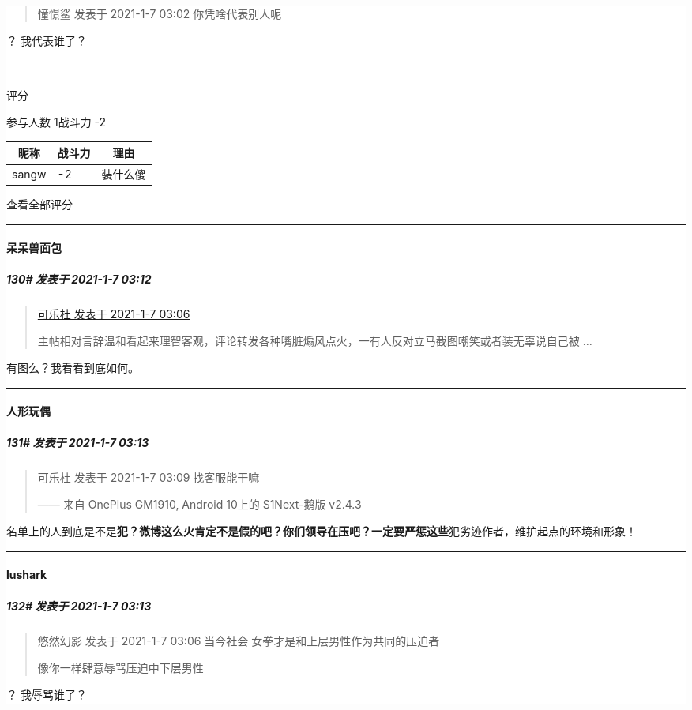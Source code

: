 
<blockquote>憧憬鲨 发表于 2021-1-7 03:02
你凭啥代表别人呢</blockquote>
？ 我代表谁了？


﹍﹍﹍

评分


 参与人数 1战斗力 -2

|昵称|战斗力|理由|
|----|---|---|
| sangw|-2|装什么傻|


查看全部评分


-----

####  呆呆兽面包  
##### 130#       发表于 2021-1-7 03:12


<blockquote><a href="httphttps://bbs.saraba1st.com/2b/forum.php?mod=redirect&amp;goto=findpost&amp;pid=49961450&amp;ptid=1981547" target="_blank">可乐杜 发表于 2021-1-7 03:06</a>

主帖相对言辞温和看起来理智客观，评论转发各种嘴脏煽风点火，一有人反对立马截图嘲笑或者装无辜说自己被 ...</blockquote>
有图么？我看看到底如何。


-----

####  人形玩偶  
##### 131#       发表于 2021-1-7 03:13


<blockquote>可乐杜 发表于 2021-1-7 03:09
找客服能干嘛


—— 来自 OnePlus GM1910, Android 10上的 S1Next-鹅版 v2.4.3</blockquote>
名单上的人到底是不是**犯？微博这么火肯定不是假的吧？你们领导在压吧？一定要严惩这些**犯劣迹作者，维护起点的环境和形象！


-----

####  lushark  
##### 132#       发表于 2021-1-7 03:13


<blockquote>悠然幻影 发表于 2021-1-7 03:06
当今社会 女拳才是和上层男性作为共同的压迫者


像你一样肆意辱骂压迫中下层男性
</blockquote>
？ 我辱骂谁了？
